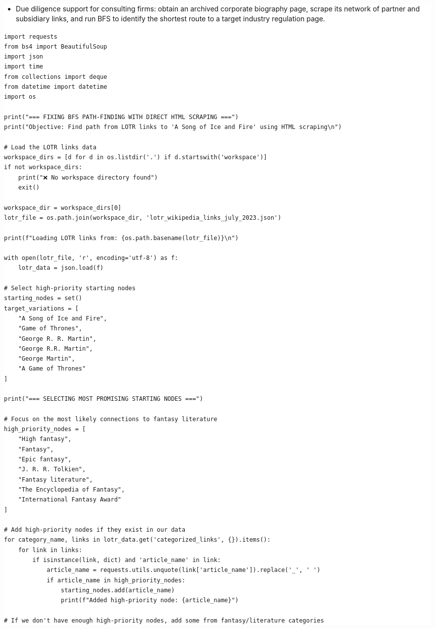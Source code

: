 - Due diligence support for consulting firms: obtain an archived corporate biography page, scrape its network of partner and subsidiary links, and run BFS to identify the shortest route to a target industry regulation page.

```
import requests
from bs4 import BeautifulSoup
import json
import time
from collections import deque
from datetime import datetime
import os

print("=== FIXING BFS PATH-FINDING WITH DIRECT HTML SCRAPING ===")
print("Objective: Find path from LOTR links to 'A Song of Ice and Fire' using HTML scraping\n")

# Load the LOTR links data
workspace_dirs = [d for d in os.listdir('.') if d.startswith('workspace')]
if not workspace_dirs:
    print("❌ No workspace directory found")
    exit()

workspace_dir = workspace_dirs[0]
lotr_file = os.path.join(workspace_dir, 'lotr_wikipedia_links_july_2023.json')

print(f"Loading LOTR links from: {os.path.basename(lotr_file)}\n")

with open(lotr_file, 'r', encoding='utf-8') as f:
    lotr_data = json.load(f)

# Select high-priority starting nodes
starting_nodes = set()
target_variations = [
    "A Song of Ice and Fire",
    "Game of Thrones", 
    "George R. R. Martin",
    "George R.R. Martin",
    "George Martin",
    "A Game of Thrones"
]

print("=== SELECTING MOST PROMISING STARTING NODES ===")

# Focus on the most likely connections to fantasy literature
high_priority_nodes = [
    "High fantasy",
    "Fantasy", 
    "Epic fantasy",
    "J. R. R. Tolkien",
    "Fantasy literature",
    "The Encyclopedia of Fantasy",
    "International Fantasy Award"
]

# Add high-priority nodes if they exist in our data
for category_name, links in lotr_data.get('categorized_links', {}).items():
    for link in links:
        if isinstance(link, dict) and 'article_name' in link:
            article_name = requests.utils.unquote(link['article_name']).replace('_', ' ')
            if article_name in high_priority_nodes:
                starting_nodes.add(article_name)
                print(f"Added high-priority node: {article_name}")

# If we don't have enough high-priority nodes, add some from fantasy/literature categories
```